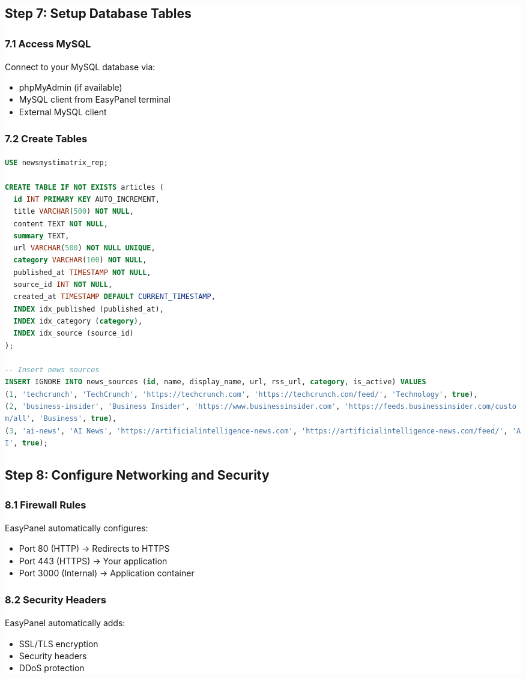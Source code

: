## Step 7: Setup Database Tables

### 7.1 Access MySQL
Connect to your MySQL database via:
- phpMyAdmin (if available)
- MySQL client from EasyPanel terminal
- External MySQL client

### 7.2 Create Tables
```sql
USE newsmystimatrix_rep;

CREATE TABLE IF NOT EXISTS articles (
  id INT PRIMARY KEY AUTO_INCREMENT,
  title VARCHAR(500) NOT NULL,
  content TEXT NOT NULL,
  summary TEXT,
  url VARCHAR(500) NOT NULL UNIQUE,
  category VARCHAR(100) NOT NULL,
  published_at TIMESTAMP NOT NULL,
  source_id INT NOT NULL,
  created_at TIMESTAMP DEFAULT CURRENT_TIMESTAMP,
  INDEX idx_published (published_at),
  INDEX idx_category (category),
  INDEX idx_source (source_id)
);

-- Insert news sources
INSERT IGNORE INTO news_sources (id, name, display_name, url, rss_url, category, is_active) VALUES
(1, 'techcrunch', 'TechCrunch', 'https://techcrunch.com', 'https://techcrunch.com/feed/', 'Technology', true),
(2, 'business-insider', 'Business Insider', 'https://www.businessinsider.com', 'https://feeds.businessinsider.com/custom/all', 'Business', true),
(3, 'ai-news', 'AI News', 'https://artificialintelligence-news.com', 'https://artificialintelligence-news.com/feed/', 'AI', true);
```

## Step 8: Configure Networking and Security

### 8.1 Firewall Rules
EasyPanel automatically configures:
- Port 80 (HTTP) → Redirects to HTTPS
- Port 443 (HTTPS) → Your application
- Port 3000 (Internal) → Application container

### 8.2 Security Headers
EasyPanel automatically adds:
- SSL/TLS encryption
- Security headers
- DDoS protection

